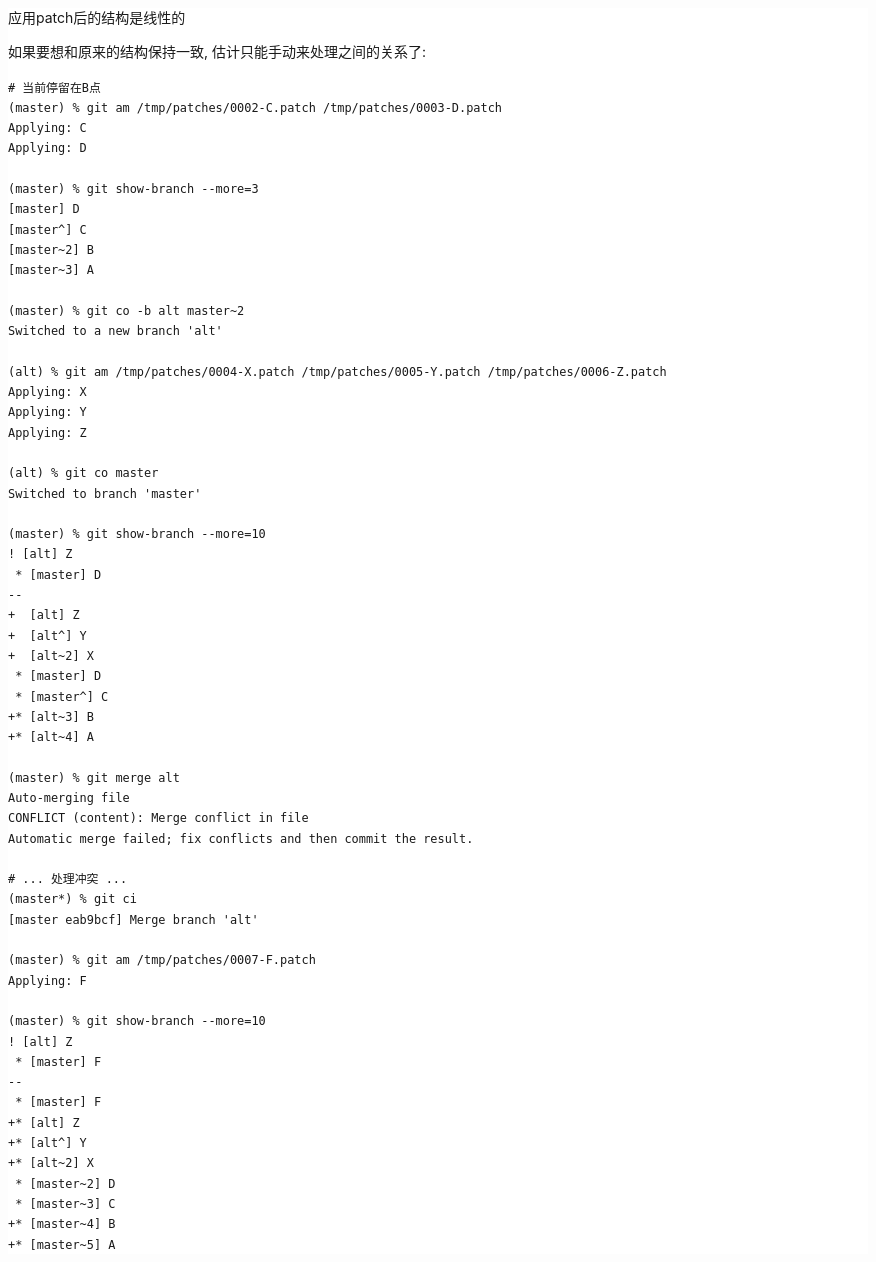 应用patch后的结构是线性的

如果要想和原来的结构保持一致, 估计只能手动来处理之间的关系了:

    # 当前停留在B点
    (master) % git am /tmp/patches/0002-C.patch /tmp/patches/0003-D.patch
    Applying: C
    Applying: D

    (master) % git show-branch --more=3
    [master] D
    [master^] C
    [master~2] B
    [master~3] A

    (master) % git co -b alt master~2
    Switched to a new branch 'alt'

    (alt) % git am /tmp/patches/0004-X.patch /tmp/patches/0005-Y.patch /tmp/patches/0006-Z.patch
    Applying: X
    Applying: Y
    Applying: Z

    (alt) % git co master
    Switched to branch 'master'

    (master) % git show-branch --more=10
    ! [alt] Z
     * [master] D
    --
    +  [alt] Z
    +  [alt^] Y
    +  [alt~2] X
     * [master] D
     * [master^] C
    +* [alt~3] B
    +* [alt~4] A

    (master) % git merge alt
    Auto-merging file
    CONFLICT (content): Merge conflict in file
    Automatic merge failed; fix conflicts and then commit the result.

    # ... 处理冲突 ...
    (master*) % git ci
    [master eab9bcf] Merge branch 'alt'

    (master) % git am /tmp/patches/0007-F.patch
    Applying: F

    (master) % git show-branch --more=10
    ! [alt] Z
     * [master] F
    --
     * [master] F
    +* [alt] Z
    +* [alt^] Y
    +* [alt~2] X
     * [master~2] D
     * [master~3] C
    +* [master~4] B
    +* [master~5] A
